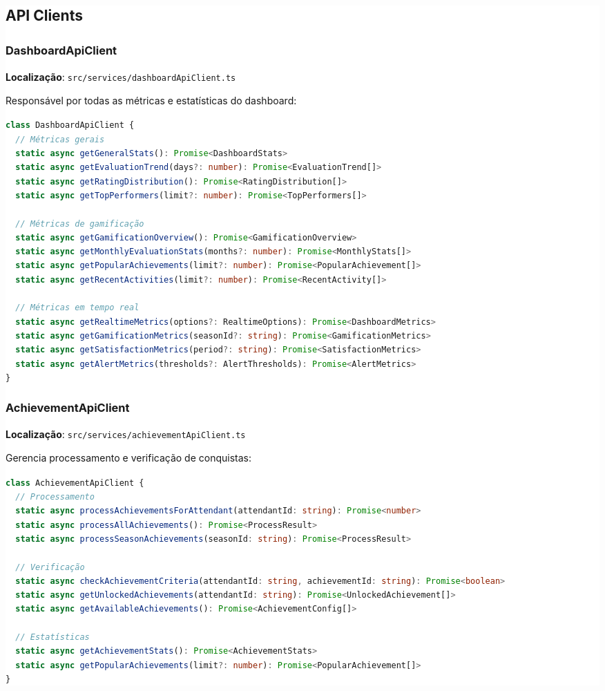 ## API Clients

### DashboardApiClient
**Localização**: `src/services/dashboardApiClient.ts`

Responsável por todas as métricas e estatísticas do dashboard:

```typescript
class DashboardApiClient {
  // Métricas gerais
  static async getGeneralStats(): Promise<DashboardStats>
  static async getEvaluationTrend(days?: number): Promise<EvaluationTrend[]>
  static async getRatingDistribution(): Promise<RatingDistribution[]>
  static async getTopPerformers(limit?: number): Promise<TopPerformers[]>
  
  // Métricas de gamificação
  static async getGamificationOverview(): Promise<GamificationOverview>
  static async getMonthlyEvaluationStats(months?: number): Promise<MonthlyStats[]>
  static async getPopularAchievements(limit?: number): Promise<PopularAchievement[]>
  static async getRecentActivities(limit?: number): Promise<RecentActivity[]>
  
  // Métricas em tempo real
  static async getRealtimeMetrics(options?: RealtimeOptions): Promise<DashboardMetrics>
  static async getGamificationMetrics(seasonId?: string): Promise<GamificationMetrics>
  static async getSatisfactionMetrics(period?: string): Promise<SatisfactionMetrics>
  static async getAlertMetrics(thresholds?: AlertThresholds): Promise<AlertMetrics>
}
```

### AchievementApiClient
**Localização**: `src/services/achievementApiClient.ts`

Gerencia processamento e verificação de conquistas:

```typescript
class AchievementApiClient {
  // Processamento
  static async processAchievementsForAttendant(attendantId: string): Promise<number>
  static async processAllAchievements(): Promise<ProcessResult>
  static async processSeasonAchievements(seasonId: string): Promise<ProcessResult>
  
  // Verificação
  static async checkAchievementCriteria(attendantId: string, achievementId: string): Promise<boolean>
  static async getUnlockedAchievements(attendantId: string): Promise<UnlockedAchievement[]>
  static async getAvailableAchievements(): Promise<AchievementConfig[]>
  
  // Estatísticas
  static async getAchievementStats(): Promise<AchievementStats>
  static async getPopularAchievements(limit?: number): Promise<PopularAchievement[]>
}
```
